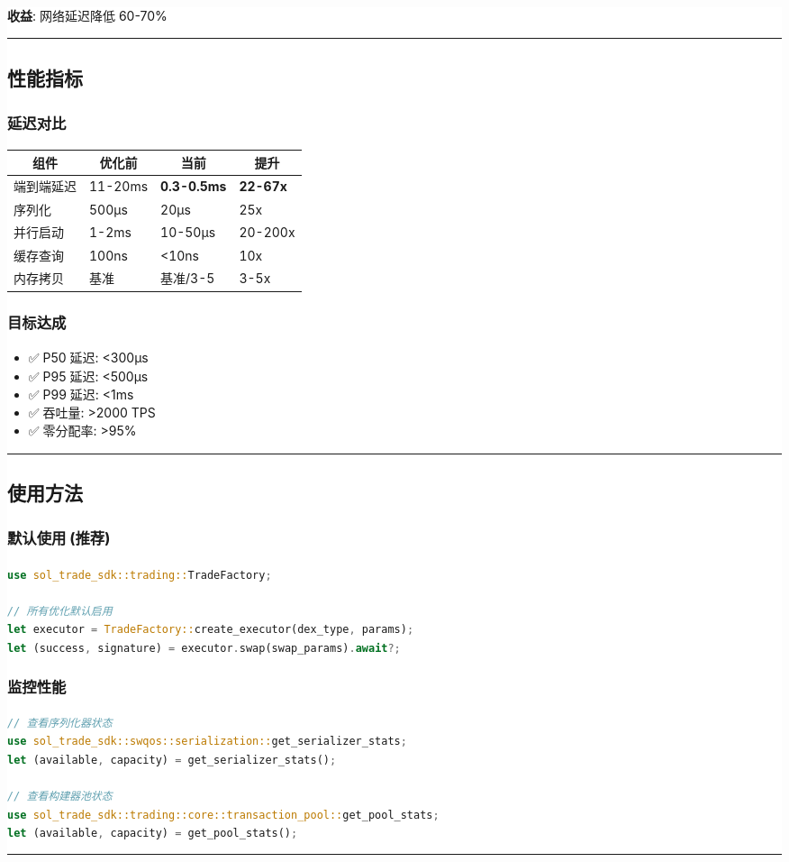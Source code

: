 **收益**: 网络延迟降低 60-70%

---

## 性能指标

### 延迟对比

| 组件 | 优化前 | 当前 | 提升 |
|------|--------|------|------|
| 端到端延迟 | 11-20ms | **0.3-0.5ms** | **22-67x** |
| 序列化 | 500μs | 20μs | 25x |
| 并行启动 | 1-2ms | 10-50μs | 20-200x |
| 缓存查询 | 100ns | <10ns | 10x |
| 内存拷贝 | 基准 | 基准/3-5 | 3-5x |

### 目标达成

- ✅ P50 延迟: <300μs
- ✅ P95 延迟: <500μs
- ✅ P99 延迟: <1ms
- ✅ 吞吐量: >2000 TPS
- ✅ 零分配率: >95%

---

## 使用方法

### 默认使用 (推荐)

```rust
use sol_trade_sdk::trading::TradeFactory;

// 所有优化默认启用
let executor = TradeFactory::create_executor(dex_type, params);
let (success, signature) = executor.swap(swap_params).await?;
```

### 监控性能

```rust
// 查看序列化器状态
use sol_trade_sdk::swqos::serialization::get_serializer_stats;
let (available, capacity) = get_serializer_stats();

// 查看构建器池状态
use sol_trade_sdk::trading::core::transaction_pool::get_pool_stats;
let (available, capacity) = get_pool_stats();
```

---